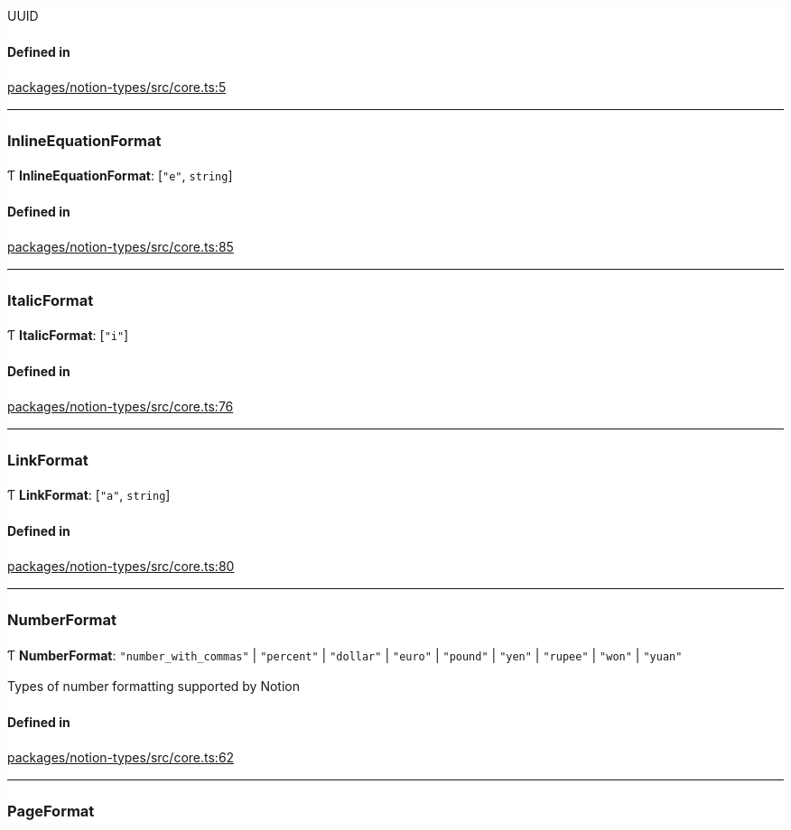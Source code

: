 UUID

#### Defined in

[packages/notion-types/src/core.ts:5](https://github.com/ntcho/react-notion-x/blob/dbcf322/packages/notion-types/src/core.ts#L5)

___

### InlineEquationFormat

Ƭ **InlineEquationFormat**: [``"e"``, `string`]

#### Defined in

[packages/notion-types/src/core.ts:85](https://github.com/ntcho/react-notion-x/blob/dbcf322/packages/notion-types/src/core.ts#L85)

___

### ItalicFormat

Ƭ **ItalicFormat**: [``"i"``]

#### Defined in

[packages/notion-types/src/core.ts:76](https://github.com/ntcho/react-notion-x/blob/dbcf322/packages/notion-types/src/core.ts#L76)

___

### LinkFormat

Ƭ **LinkFormat**: [``"a"``, `string`]

#### Defined in

[packages/notion-types/src/core.ts:80](https://github.com/ntcho/react-notion-x/blob/dbcf322/packages/notion-types/src/core.ts#L80)

___

### NumberFormat

Ƭ **NumberFormat**: ``"number_with_commas"`` \| ``"percent"`` \| ``"dollar"`` \| ``"euro"`` \| ``"pound"`` \| ``"yen"`` \| ``"rupee"`` \| ``"won"`` \| ``"yuan"``

Types of number formatting supported by Notion

#### Defined in

[packages/notion-types/src/core.ts:62](https://github.com/ntcho/react-notion-x/blob/dbcf322/packages/notion-types/src/core.ts#L62)

___

### PageFormat
